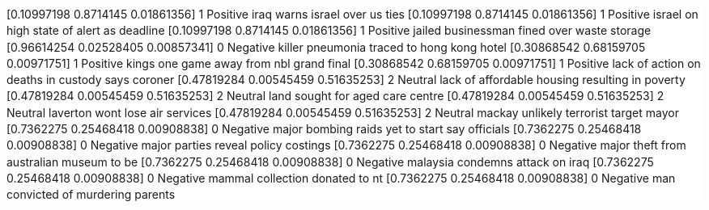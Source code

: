 [0.10997198 0.8714145  0.01861356]
1
Positive
iraq warns israel over us ties
[0.10997198 0.8714145  0.01861356]
1
Positive
israel on high state of alert as deadline
[0.10997198 0.8714145  0.01861356]
1
Positive
jailed businessman fined over waste storage
[0.96614254 0.02528405 0.00857341]
0
Negative
killer pneumonia traced to hong kong hotel
[0.30868542 0.68159705 0.00971751]
1
Positive
kings one game away from nbl grand final
[0.30868542 0.68159705 0.00971751]
1
Positive
lack of action on deaths in custody says coroner
[0.47819284 0.00545459 0.51635253]
2
Neutral
lack of affordable housing resulting in poverty
[0.47819284 0.00545459 0.51635253]
2
Neutral
land sought for aged care centre
[0.47819284 0.00545459 0.51635253]
2
Neutral
laverton wont lose air services
[0.47819284 0.00545459 0.51635253]
2
Neutral
mackay unlikely terrorist target mayor
[0.7362275  0.25468418 0.00908838]
0
Negative
major bombing raids yet to start say officials
[0.7362275  0.25468418 0.00908838]
0
Negative
major parties reveal policy costings
[0.7362275  0.25468418 0.00908838]
0
Negative
major theft from australian museum to be
[0.7362275  0.25468418 0.00908838]
0
Negative
malaysia condemns attack on iraq
[0.7362275  0.25468418 0.00908838]
0
Negative
mammal collection donated to nt
[0.7362275  0.25468418 0.00908838]
0
Negative
man convicted of murdering parents
